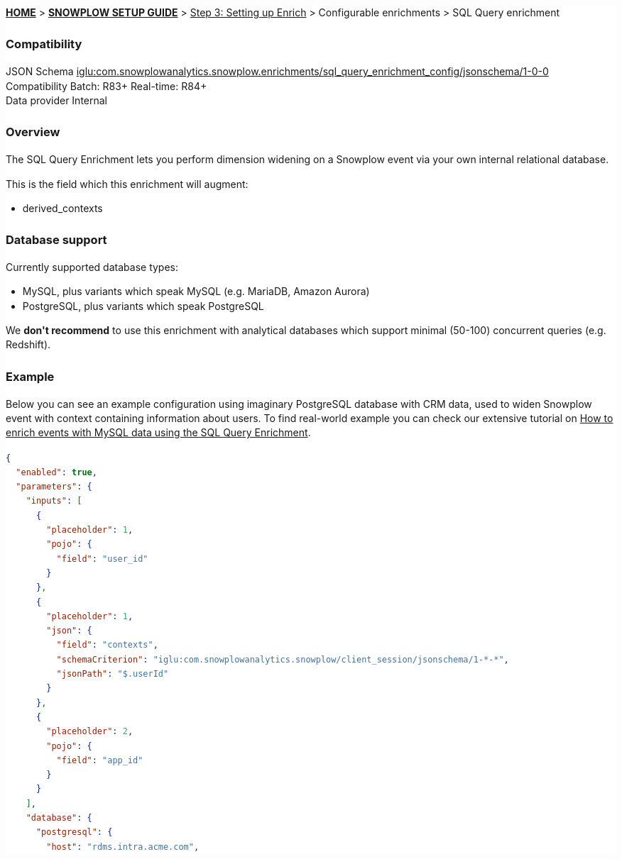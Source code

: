 <a name="top" />

[**HOME**](Home) > [**SNOWPLOW SETUP GUIDE**](Setting-up-Snowplow) > [Step 3: Setting up Enrich](Setting-up-enrich) > Configurable enrichments > SQL Query enrichment

### Compatibility

JSON Schema	[iglu:com.snowplowanalytics.snowplow.enrichments/sql_query_enrichment_config/jsonschema/1-0-0][schema]  
Compatibility	Batch: R83+ Real-time: R84+  
Data provider	Internal  


### Overview

The SQL Query Enrichment lets you perform dimension widening on a Snowplow event via your own internal relational database.

This is the field which this enrichment will augment:

* derived_contexts

### Database support

Currently supported database types:

* MySQL, plus variants which speak MySQL (e.g. MariaDB, Amazon Aurora)
* PostgreSQL, plus variants which speak PostgreSQL

We **don't recommend** to use this enrichment with analytical databases which support minimal (50-100) concurrent queries (e.g. Redshift).

### Example

Below you can see an example configuration using imaginary PostgreSQL database with CRM data, used to widen Snowplow event with context containing information about users. To find real-world example you can check our extensive tutorial on [How to enrich events with MySQL data using the SQL Query Enrichment][mysql-tutorial].

```json
{
  "enabled": true,
  "parameters": {
    "inputs": [
      {
        "placeholder": 1,
        "pojo": {
          "field": "user_id"
        }
      },
      {
        "placeholder": 1,
        "json": {
          "field": "contexts",
          "schemaCriterion": "iglu:com.snowplowanalytics.snowplow/client_session/jsonschema/1-*-*",
          "jsonPath": "$.userId"
        }
      },
      {
        "placeholder": 2,
        "pojo": {
          "field": "app_id"
        }
      }
    ],
    "database": {
      "postgresql": {
        "host": "rdms.intra.acme.com",
```

[schema]: http://iglucentral.com/schemas/com.snowplowanalytics.snowplow.enrichments/sql_query_enrichment_config/jsonschema/1-0-0
[Configurable-enrichments]: https://github.com/snowplow/snowplow/wiki/Configurable-enrichments
[Unstructured-events]: https://github.com/snowplow/snowplow/wiki/Custom-events#unstructured-event
[Custon-contexts]: https://github.com/snowplow/snowplow/wiki/Custom-contexts
[jsonpath]: http://goessner.net/articles/JsonPath/
[mysql-tutorial]: http://discourse.snowplowanalytics.com/t/how-to-enrich-events-with-mysql-data-using-the-sql-query-enrichment-tutorial/385
